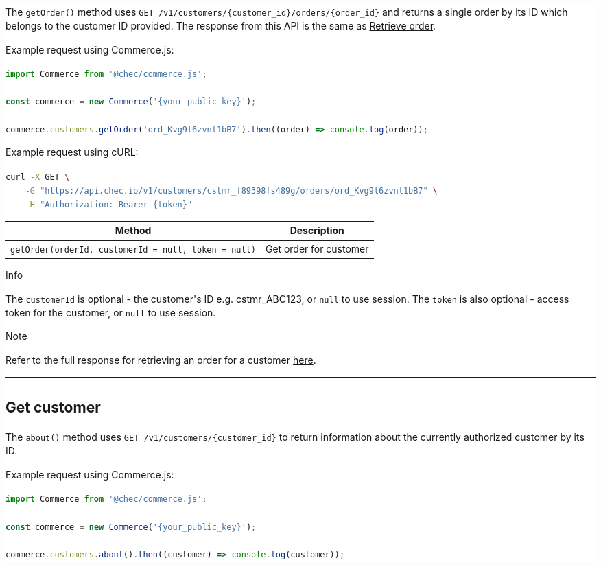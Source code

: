 The `getOrder()` method uses `GET /v1/customers/{customer_id}/orders/{order_id}` and returns a single order by its ID
which belongs to the customer ID provided. The response from this API is the same as [Retrieve
order](/docs/api/?shell#retrieve-order).

Example request using Commerce.js:

```js
import Commerce from '@chec/commerce.js';

const commerce = new Commerce('{your_public_key}');

commerce.customers.getOrder('ord_Kvg9l6zvnl1bB7').then((order) => console.log(order));
```

Example request using cURL:

```bash
curl -X GET \
    -G "https://api.chec.io/v1/customers/cstmr_f89398fs489g/orders/ord_Kvg9l6zvnl1bB7" \
    -H "Authorization: Bearer {token}"
```

| Method | Description |
| -------------------- | ----------- |
| `getOrder(orderId, customerId = null, token = null)`  | Get order for customer |

<div class="highlight highlight--info">
    <span>Info</span>
    <p>The <code>customerId</code> is optional - the customer's ID e.g. cstmr_ABC123, or <code>null</code> to use session. The <code>token</code> is also optional - access token for the customer, or <code>null</code> to use session.</p>
</div>

<div class="highlight highlight--note">
    <span>Note</span>
    <p>Refer to the full response for retrieving an order for a customer <a href="/docs/api/?shell#get-order-for-customer">here</a>.</p>
</div>

---

## Get customer

The `about()` method uses `GET /v1/customers/{customer_id}` to return information about the currently authorized
customer by its ID.

Example request using Commerce.js:

```js
import Commerce from '@chec/commerce.js';

const commerce = new Commerce('{your_public_key}');

commerce.customers.about().then((customer) => console.log(customer));
```
